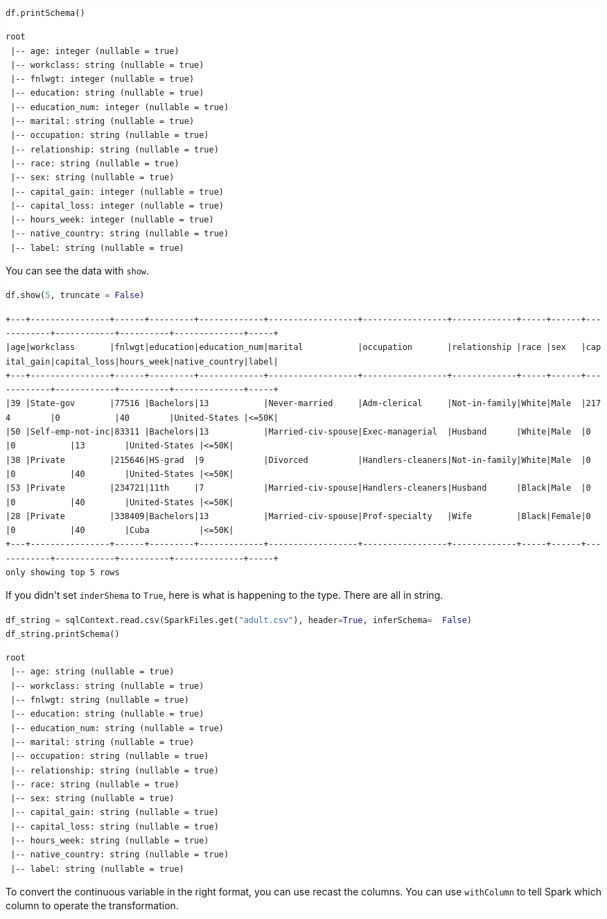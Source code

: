 ```python
df.printSchema()

```

    root
     |-- age: integer (nullable = true)
     |-- workclass: string (nullable = true)
     |-- fnlwgt: integer (nullable = true)
     |-- education: string (nullable = true)
     |-- education_num: integer (nullable = true)
     |-- marital: string (nullable = true)
     |-- occupation: string (nullable = true)
     |-- relationship: string (nullable = true)
     |-- race: string (nullable = true)
     |-- sex: string (nullable = true)
     |-- capital_gain: integer (nullable = true)
     |-- capital_loss: integer (nullable = true)
     |-- hours_week: integer (nullable = true)
     |-- native_country: string (nullable = true)
     |-- label: string (nullable = true)
    


You can see the data with `show`.


```python
df.show(5, truncate = False)
```

    +---+----------------+------+---------+-------------+------------------+-----------------+-------------+-----+------+------------+------------+----------+--------------+-----+
    |age|workclass       |fnlwgt|education|education_num|marital           |occupation       |relationship |race |sex   |capital_gain|capital_loss|hours_week|native_country|label|
    +---+----------------+------+---------+-------------+------------------+-----------------+-------------+-----+------+------------+------------+----------+--------------+-----+
    |39 |State-gov       |77516 |Bachelors|13           |Never-married     |Adm-clerical     |Not-in-family|White|Male  |2174        |0           |40        |United-States |<=50K|
    |50 |Self-emp-not-inc|83311 |Bachelors|13           |Married-civ-spouse|Exec-managerial  |Husband      |White|Male  |0           |0           |13        |United-States |<=50K|
    |38 |Private         |215646|HS-grad  |9            |Divorced          |Handlers-cleaners|Not-in-family|White|Male  |0           |0           |40        |United-States |<=50K|
    |53 |Private         |234721|11th     |7            |Married-civ-spouse|Handlers-cleaners|Husband      |Black|Male  |0           |0           |40        |United-States |<=50K|
    |28 |Private         |338409|Bachelors|13           |Married-civ-spouse|Prof-specialty   |Wife         |Black|Female|0           |0           |40        |Cuba          |<=50K|
    +---+----------------+------+---------+-------------+------------------+-----------------+-------------+-----+------+------------+------------+----------+--------------+-----+
    only showing top 5 rows
    


If you didn't set `inderShema` to `True`, here is what is happening to
the type. There are all in string.


```python
df_string = sqlContext.read.csv(SparkFiles.get("adult.csv"), header=True, inferSchema=  False)
df_string.printSchema()

```

    root
     |-- age: string (nullable = true)
     |-- workclass: string (nullable = true)
     |-- fnlwgt: string (nullable = true)
     |-- education: string (nullable = true)
     |-- education_num: string (nullable = true)
     |-- marital: string (nullable = true)
     |-- occupation: string (nullable = true)
     |-- relationship: string (nullable = true)
     |-- race: string (nullable = true)
     |-- sex: string (nullable = true)
     |-- capital_gain: string (nullable = true)
     |-- capital_loss: string (nullable = true)
     |-- hours_week: string (nullable = true)
     |-- native_country: string (nullable = true)
     |-- label: string (nullable = true)
    


To convert the continuous variable in the right format, you can use
recast the columns. You can use `withColumn` to tell Spark which column
to operate the transformation.
